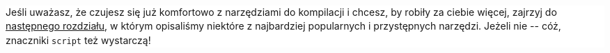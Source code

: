 Jeśli uważasz, że czujesz się już komfortowo z narzędziami do kompilacji i chcesz, by robiły za ciebie więcej, zajrzyj do [następnego rozdziału](/docs/create-a-new-react-app.html), w którym opisaliśmy niektóre z najbardziej popularnych i przystępnych narzędzi. Jeżeli nie -- cóż, znaczniki `script` też wystarczą!
